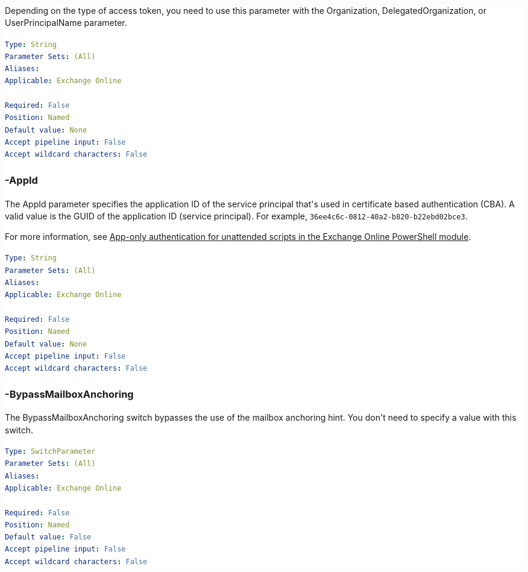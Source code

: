 Depending on the type of access token, you need to use this parameter with the Organization, DelegatedOrganization, or UserPrincipalName parameter.

```yaml
Type: String
Parameter Sets: (All)
Aliases:
Applicable: Exchange Online

Required: False
Position: Named
Default value: None
Accept pipeline input: False
Accept wildcard characters: False
```

### -AppId
The AppId parameter specifies the application ID of the service principal that's used in certificate based authentication (CBA). A valid value is the GUID of the application ID (service principal). For example, `36ee4c6c-0812-40a2-b820-b22ebd02bce3`.

For more information, see [App-only authentication for unattended scripts in the Exchange Online PowerShell module](https://aka.ms/exo-cba).

```yaml
Type: String
Parameter Sets: (All)
Aliases:
Applicable: Exchange Online

Required: False
Position: Named
Default value: None
Accept pipeline input: False
Accept wildcard characters: False
```

### -BypassMailboxAnchoring
The BypassMailboxAnchoring switch bypasses the use of the mailbox anchoring hint. You don't need to specify a value with this switch.

```yaml
Type: SwitchParameter
Parameter Sets: (All)
Aliases:
Applicable: Exchange Online

Required: False
Position: Named
Default value: False
Accept pipeline input: False
Accept wildcard characters: False
```
